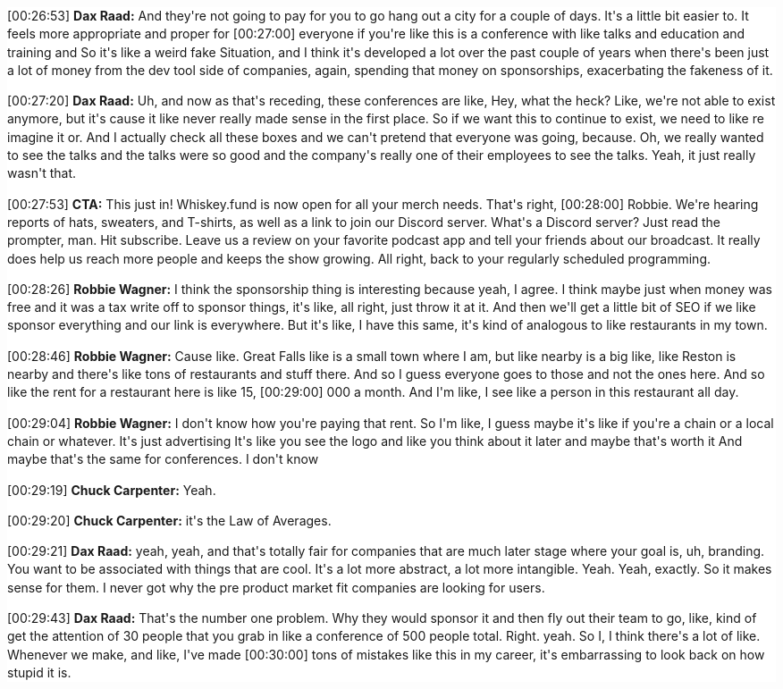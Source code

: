 [00:26:53] **Dax Raad:** And they're not going to pay for you to go hang out a
city for a couple of days. It's a little bit easier to. It feels more
appropriate and proper for [00:27:00] everyone if you're like this is a
conference with like talks and education and training and So it's like a weird
fake Situation, and I think it's developed a lot over the past couple of years
when there's been just a lot of money from the dev tool side of companies,
again, spending that money on sponsorships, exacerbating the fakeness of it.

[00:27:20] **Dax Raad:** Uh, and now as that's receding, these conferences are
like, Hey, what the heck? Like, we're not able to exist anymore, but it's cause
it like never really made sense in the first place. So if we want this to
continue to exist, we need to like re imagine it or. And I actually check all
these boxes and we can't pretend that everyone was going, because. Oh, we really
wanted to see the talks and the talks were so good and the company's really one
of their employees to see the talks. Yeah, it just really wasn't that.

[00:27:53] **CTA:** This just in! Whiskey.fund is now open for all your merch
needs. That's right, [00:28:00] Robbie. We're hearing reports of hats, sweaters,
and T-shirts, as well as a link to join our Discord server. What's a Discord
server? Just read the prompter, man. Hit subscribe. Leave us a review on your
favorite podcast app and tell your friends about our broadcast. It really does
help us reach more people and keeps the show growing. All right, back to your
regularly scheduled programming.

[00:28:26] **Robbie Wagner:** I think the sponsorship thing is interesting
because yeah, I agree. I think maybe just when money was free and it was a tax
write off to sponsor things, it's like, all right, just throw it at it. And then
we'll get a little bit of SEO if we like sponsor everything and our link is
everywhere. But it's like, I have this same, it's kind of analogous to like
restaurants in my town.

[00:28:46] **Robbie Wagner:** Cause like. Great Falls like is a small town where
I am, but like nearby is a big like, like Reston is nearby and there's like tons
of restaurants and stuff there. And so I guess everyone goes to those and not
the ones here. And so like the rent for a restaurant here is like 15, [00:29:00]
000 a month. And I'm like, I see like a person in this restaurant all day.

[00:29:04] **Robbie Wagner:** I don't know how you're paying that rent. So I'm
like, I guess maybe it's like if you're a chain or a local chain or whatever.
It's just advertising It's like you see the logo and like you think about it
later and maybe that's worth it And maybe that's the same for conferences. I
don't know

[00:29:19] **Chuck Carpenter:** Yeah.

[00:29:20] **Chuck Carpenter:** it's the Law of Averages.

[00:29:21] **Dax Raad:** yeah, yeah, and that's totally fair for companies that
are much later stage where your goal is, uh, branding. You want to be associated
with things that are cool. It's a lot more abstract, a lot more intangible.
Yeah. Yeah, exactly. So it makes sense for them. I never got why the pre product
market fit companies are looking for users.

[00:29:43] **Dax Raad:** That's the number one problem. Why they would sponsor
it and then fly out their team to go, like, kind of get the attention of 30
people that you grab in like a conference of 500 people total. Right. yeah. So
I, I think there's a lot of like. Whenever we make, and like, I've made
[00:30:00] tons of mistakes like this in my career, it's embarrassing to look
back on how stupid it is.
